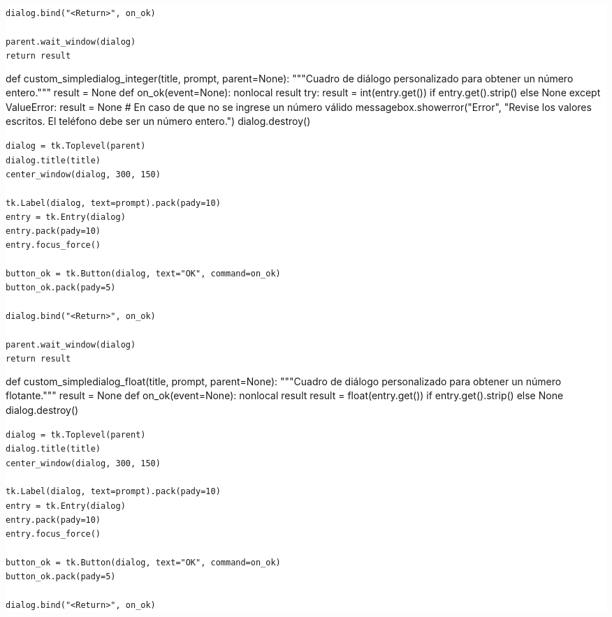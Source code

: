     dialog.bind("<Return>", on_ok)

    parent.wait_window(dialog)
    return result

def custom_simpledialog_integer(title, prompt, parent=None):
    """Cuadro de diálogo personalizado para obtener un número entero."""
    result = None
    def on_ok(event=None):
        nonlocal result
        try:
            result = int(entry.get()) if entry.get().strip() else None
        except ValueError:
            result = None  # En caso de que no se ingrese un número válido
            messagebox.showerror("Error", "Revise los valores escritos. El teléfono debe ser un número entero.")
        dialog.destroy()

    dialog = tk.Toplevel(parent)
    dialog.title(title)
    center_window(dialog, 300, 150)

    tk.Label(dialog, text=prompt).pack(pady=10)
    entry = tk.Entry(dialog)
    entry.pack(pady=10)
    entry.focus_force()

    button_ok = tk.Button(dialog, text="OK", command=on_ok)
    button_ok.pack(pady=5)

    dialog.bind("<Return>", on_ok)

    parent.wait_window(dialog)
    return result

def custom_simpledialog_float(title, prompt, parent=None):
    """Cuadro de diálogo personalizado para obtener un número flotante."""
    result = None
    def on_ok(event=None):
        nonlocal result
        result = float(entry.get()) if entry.get().strip() else None
        dialog.destroy()

    dialog = tk.Toplevel(parent)
    dialog.title(title)
    center_window(dialog, 300, 150)

    tk.Label(dialog, text=prompt).pack(pady=10)
    entry = tk.Entry(dialog)
    entry.pack(pady=10)
    entry.focus_force()

    button_ok = tk.Button(dialog, text="OK", command=on_ok)
    button_ok.pack(pady=5)

    dialog.bind("<Return>", on_ok)
